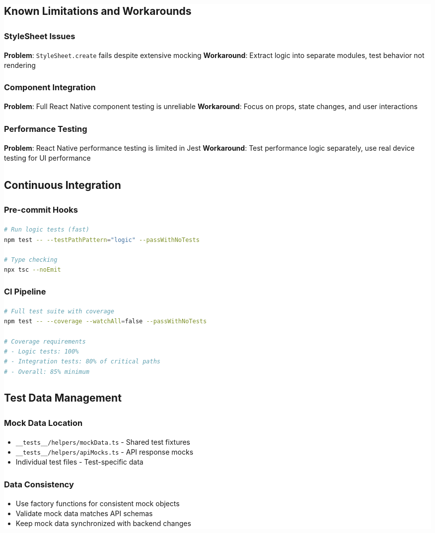 ## Known Limitations and Workarounds

### StyleSheet Issues
**Problem**: `StyleSheet.create` fails despite extensive mocking
**Workaround**: Extract logic into separate modules, test behavior not rendering

### Component Integration
**Problem**: Full React Native component testing is unreliable
**Workaround**: Focus on props, state changes, and user interactions

### Performance Testing
**Problem**: React Native performance testing is limited in Jest
**Workaround**: Test performance logic separately, use real device testing for UI performance

## Continuous Integration

### Pre-commit Hooks
```bash
# Run logic tests (fast)
npm test -- --testPathPattern="logic" --passWithNoTests

# Type checking
npx tsc --noEmit
```

### CI Pipeline
```bash
# Full test suite with coverage
npm test -- --coverage --watchAll=false --passWithNoTests

# Coverage requirements
# - Logic tests: 100%
# - Integration tests: 80% of critical paths
# - Overall: 85% minimum
```

## Test Data Management

### Mock Data Location
- `__tests__/helpers/mockData.ts` - Shared test fixtures
- `__tests__/helpers/apiMocks.ts` - API response mocks
- Individual test files - Test-specific data

### Data Consistency
- Use factory functions for consistent mock objects
- Validate mock data matches API schemas
- Keep mock data synchronized with backend changes
